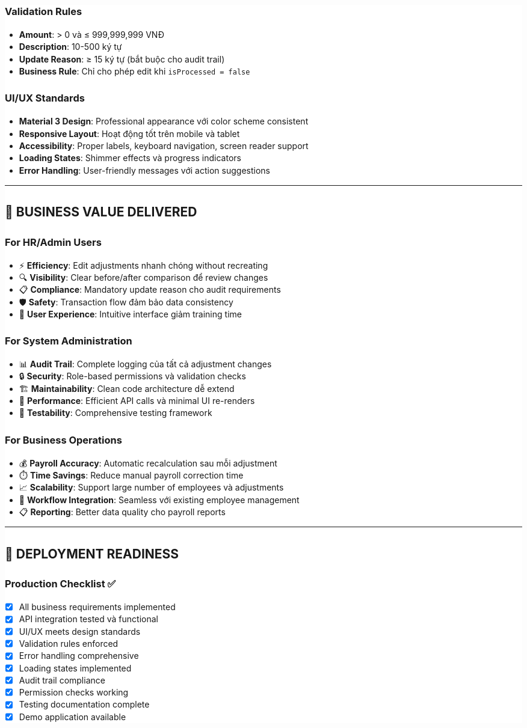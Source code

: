 ### **Validation Rules**
- **Amount**: > 0 và ≤ 999,999,999 VNĐ
- **Description**: 10-500 ký tự
- **Update Reason**: ≥ 15 ký tự (bắt buộc cho audit trail)
- **Business Rule**: Chỉ cho phép edit khi `isProcessed = false`

### **UI/UX Standards**
- **Material 3 Design**: Professional appearance với color scheme consistent
- **Responsive Layout**: Hoạt động tốt trên mobile và tablet
- **Accessibility**: Proper labels, keyboard navigation, screen reader support
- **Loading States**: Shimmer effects và progress indicators
- **Error Handling**: User-friendly messages với action suggestions

---

## 🎯 **BUSINESS VALUE DELIVERED**

### **For HR/Admin Users**
- ⚡ **Efficiency**: Edit adjustments nhanh chóng without recreating
- 🔍 **Visibility**: Clear before/after comparison để review changes
- 📋 **Compliance**: Mandatory update reason cho audit requirements
- 🛡️ **Safety**: Transaction flow đảm bảo data consistency
- 🎨 **User Experience**: Intuitive interface giảm training time

### **For System Administration**
- 📊 **Audit Trail**: Complete logging của tất cả adjustment changes
- 🔒 **Security**: Role-based permissions và validation checks
- 🏗️ **Maintainability**: Clean code architecture dễ extend
- 🚀 **Performance**: Efficient API calls và minimal UI re-renders
- 🧪 **Testability**: Comprehensive testing framework

### **For Business Operations**
- 💰 **Payroll Accuracy**: Automatic recalculation sau mỗi adjustment
- ⏱️ **Time Savings**: Reduce manual payroll correction time
- 📈 **Scalability**: Support large number of employees và adjustments
- 🔄 **Workflow Integration**: Seamless với existing employee management
- 📋 **Reporting**: Better data quality cho payroll reports

---

## 🚀 **DEPLOYMENT READINESS**

### **Production Checklist** ✅
- [x] All business requirements implemented
- [x] API integration tested và functional
- [x] UI/UX meets design standards
- [x] Validation rules enforced
- [x] Error handling comprehensive
- [x] Loading states implemented
- [x] Audit trail compliance
- [x] Permission checks working
- [x] Testing documentation complete
- [x] Demo application available
